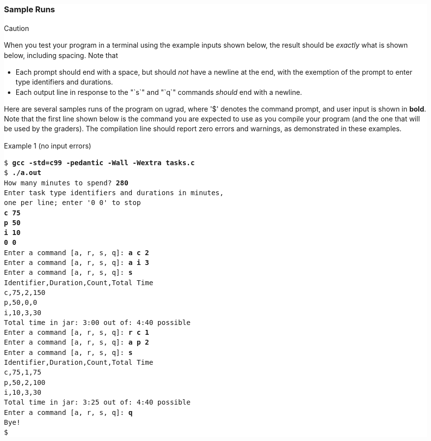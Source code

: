 ### Sample Runs

<div class="admonition caution">
<div class='title'>Caution</div>
<div class='content'>
<p>
When you test your program in a terminal using the example inputs
shown below, the result should be <em>exactly</em> what is shown below,
including spacing. Note that
<ul>
  <li>Each prompt should end with a space, but should <em>not</em> have a newline at the end, with the exemption of the prompt to enter type identifiers and durations.</li>
  <li>Each output line in response to the "`s`" and "`q`" commands <em>should</em> end with a newline.</li>
</ul>
</p>
</div>
</div>

Here are several samples runs of the program on ugrad, where '$' denotes
the command prompt, and user input is shown in **bold**. Note that the
first line shown below is the command you are expected to use as you
compile your program (and the one that will be used by the graders).
The compilation line should report zero errors and warnings, as
demonstrated in these examples.

Example 1 (no input errors)

<div class="highlighter-rouge"><pre>
$ <b>gcc -std=c99 -pedantic -Wall -Wextra tasks.c</b>
$ <b>./a.out</b>
How many minutes to spend? <b>280</b>
Enter task type identifiers and durations in minutes,
one per line; enter '0 0' to stop
<b>c 75
p 50
i 10
0 0</b>
Enter a command [a, r, s, q]: <b>a c 2</b>
Enter a command [a, r, s, q]: <b>a i 3</b>
Enter a command [a, r, s, q]: <b>s</b>
Identifier,Duration,Count,Total Time
c,75,2,150
p,50,0,0
i,10,3,30
Total time in jar: 3:00 out of: 4:40 possible
Enter a command [a, r, s, q]: <b>r c 1</b>
Enter a command [a, r, s, q]: <b>a p 2</b>
Enter a command [a, r, s, q]: <b>s</b>
Identifier,Duration,Count,Total Time
c,75,1,75
p,50,2,100
i,10,3,30
Total time in jar: 3:25 out of: 4:40 possible
Enter a command [a, r, s, q]: <b>q</b>
Bye!
$
</pre></div>
